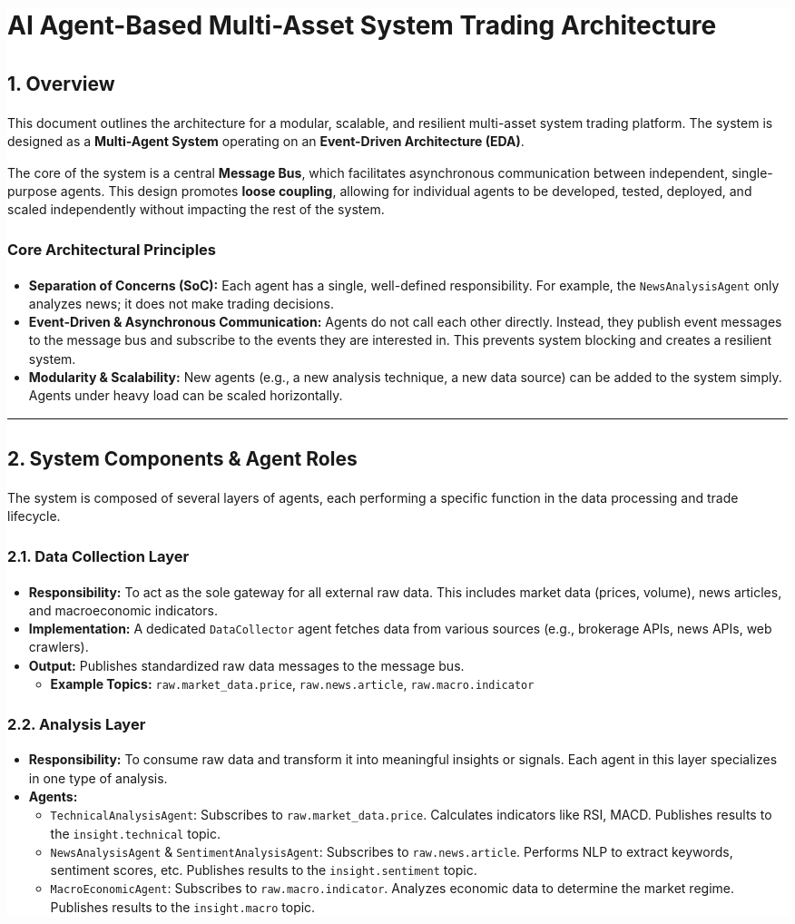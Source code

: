 # AI Agent-Based Multi-Asset System Trading Architecture

## 1\. Overview

This document outlines the architecture for a modular, scalable, and resilient multi-asset system trading platform. The system is designed as a **Multi-Agent System** operating on an **Event-Driven Architecture (EDA)**.

The core of the system is a central **Message Bus**, which facilitates asynchronous communication between independent, single-purpose agents. This design promotes **loose coupling**, allowing for individual agents to be developed, tested, deployed, and scaled independently without impacting the rest of the system.

### Core Architectural Principles

* **Separation of Concerns (SoC):** Each agent has a single, well-defined responsibility. For example, the `NewsAnalysisAgent` only analyzes news; it does not make trading decisions.
* **Event-Driven & Asynchronous Communication:** Agents do not call each other directly. Instead, they publish event messages to the message bus and subscribe to the events they are interested in. This prevents system blocking and creates a resilient system.
* **Modularity & Scalability:** New agents (e.g., a new analysis technique, a new data source) can be added to the system simply. Agents under heavy load can be scaled horizontally.

-----

## 2\. System Components & Agent Roles

The system is composed of several layers of agents, each performing a specific function in the data processing and trade lifecycle.

### 2.1. Data Collection Layer

* **Responsibility:** To act as the sole gateway for all external raw data. This includes market data (prices, volume), news articles, and macroeconomic indicators.
* **Implementation:** A dedicated `DataCollector` agent fetches data from various sources (e.g., brokerage APIs, news APIs, web crawlers).
* **Output:** Publishes standardized raw data messages to the message bus.
    * **Example Topics:** `raw.market_data.price`, `raw.news.article`, `raw.macro.indicator`

### 2.2. Analysis Layer

* **Responsibility:** To consume raw data and transform it into meaningful insights or signals. Each agent in this layer specializes in one type of analysis.
* **Agents:**
    * `TechnicalAnalysisAgent`: Subscribes to `raw.market_data.price`. Calculates indicators like RSI, MACD. Publishes results to the `insight.technical` topic.
    * `NewsAnalysisAgent` & `SentimentAnalysisAgent`: Subscribes to `raw.news.article`. Performs NLP to extract keywords, sentiment scores, etc. Publishes results to the `insight.sentiment` topic.
    * `MacroEconomicAgent`: Subscribes to `raw.macro.indicator`. Analyzes economic data to determine the market regime. Publishes results to the `insight.macro` topic.
